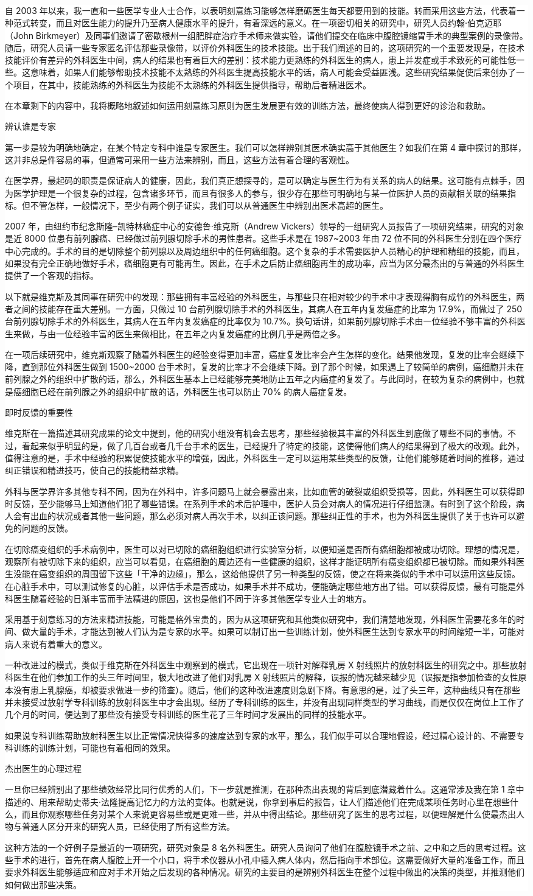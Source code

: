 自 2003 年以来，我一直和一些医学专业人士合作，以表明刻意练习能够怎样磨砺医生每天都要用到的技能。转而采用这些方法，代表着一种范式转变，而且对医生能力的提升乃至病人健康水平的提升，有着深远的意义。在一项密切相关的研究中，研究人员约翰·伯克迈耶（John Birkmeyer）及同事们邀请了密歇根州一组肥胖症治疗手术师来做实验，请他们提交在临床中腹腔镜缩胃手术的典型案例的录像带。随后，研究人员请一些专家匿名评估那些录像带，以评价外科医生的技术技能。出于我们阐述的目的，这项研究的一个重要发现是，在技术技能评价有差异的外科医生中间，病人的结果也有着巨大的差别：技术能力更熟练的外科医生的病人，患上并发症或手术致死的可能性低一些。这意味着，如果人们能够帮助技术技能不太熟练的外科医生提高技能水平的话，病人可能会受益匪浅。这些研究结果促使后来创办了一个项目，在其中，技能熟练的外科医生为技能不太熟练的外科医生提供指导，帮助后者精进医术。

在本章剩下的内容中，我将概略地叙述如何运用刻意练习原则为医生发展更有效的训练方法，最终使病人得到更好的诊治和救助。

辨认谁是专家

第一步是较为明确地确定，在某个特定专科中谁是专家医生。我们可以怎样辨别其医术确实高于其他医生？如我们在第 4 章中探讨的那样，这并非总是件容易的事，但通常可采用一些方法来辨别，而且，这些方法有着合理的客观性。

在医学界，最起码的职责是保证病人的健康，因此，我们真正想探寻的，是可以确定与医生行为有关系的病人的结果。这可能有点棘手，因为医学护理是一个很复杂的过程，包含诸多环节，而且有很多人的参与，很少存在那些可明确地与某一位医护人员的贡献相关联的结果指标。但不管怎样，一般情况下，至少有两个例子证实，我们可以从普通医生中辨别出医术高超的医生。

2007 年，由纽约市纪念斯隆–凯特林癌症中心的安德鲁·维克斯（Andrew Vickers）领导的一组研究人员报告了一项研究结果，研究的对象是近 8000 位患有前列腺癌、已经做过前列腺切除手术的男性患者。这些手术是在 1987~2003 年由 72 位不同的外科医生分别在四个医疗中心完成的。手术的目的是切除整个前列腺以及周边组织中的任何癌细胞。这个复杂的手术需要医护人员精心的护理和精细的技能，而且，如果没有完全正确地做好手术，癌细胞更有可能再生。因此，在手术之后防止癌细胞再生的成功率，应当为区分最杰出的与普通的外科医生提供了一个客观的指标。

以下就是维克斯及其同事在研究中的发现：那些拥有丰富经验的外科医生，与那些只在相对较少的手术中才表现得胸有成竹的外科医生，两者之间的技能存在重大差别。一方面，只做过 10 台前列腺切除手术的外科医生，其病人在五年内复发癌症的比率为 17.9%，而做过了 250 台前列腺切除手术的外科医生，其病人在五年内复发癌症的比率仅为 10.7%。换句话讲，如果前列腺切除手术由一位经验不够丰富的外科医生来做，与由一位经验丰富的医生来做相比，在五年之内复发癌症的比例几乎是两倍之多。

在一项后续研究中，维克斯观察了随着外科医生的经验变得更加丰富，癌症复发比率会产生怎样的变化。结果他发现，复发的比率会继续下降，直到那位外科医生做到 1500~2000 台手术时，复发的比率才不会继续下降。到了那个时候，如果遇上了较简单的病例，癌细胞并未在前列腺之外的组织中扩散的话，那么，外科医生基本上已经能够完美地防止五年之内癌症的复发了。与此同时，在较为复杂的病例中，也就是癌细胞已经在前列腺之外的组织中扩散的话，外科医生也可以防止 70% 的病人癌症复发。

即时反馈的重要性

维克斯在一篇描述其研究成果的论文中提到，他的研究小组没有机会去思考，那些经验极其丰富的外科医生到底做了哪些不同的事情。不过，看起来似乎明显的是，做了几百台或者几千台手术的医生，已经提升了特定的技能，这使得他们病人的结果得到了极大的改观。此外，值得注意的是，手术中经验的积累促使技能水平的增强，因此，外科医生一定可以运用某些类型的反馈，让他们能够随着时间的推移，通过纠正错误和精进技巧，使自己的技能精益求精。

外科与医学界许多其他专科不同，因为在外科中，许多问题马上就会暴露出来，比如血管的破裂或组织受损等，因此，外科医生可以获得即时反馈，至少能够马上知道他们犯了哪些错误。在系列手术的术后护理中，医护人员会对病人的情况进行仔细监测。有时到了这个阶段，病人会有出血的状况或者其他一些问题，那么必须对病人再次手术，以纠正该问题。那些纠正性的手术，也为外科医生提供了关于也许可以避免的问题的反馈。

在切除癌变组织的手术病例中，医生可以对已切除的癌细胞组织进行实验室分析，以便知道是否所有癌细胞都被成功切除。理想的情况是，观察所有被切除下来的组织，应当可以看见，在癌细胞的周边还有一些健康的组织，这样才能证明所有癌变组织都已被切除。而如果外科医生没能在癌变组织的周围留下这些「干净的边缘」，那么，这给他提供了另一种类型的反馈，使之在将来类似的手术中可以运用这些反馈。在心脏手术中，可以测试修复的心脏，以评估手术是否成功，如果手术并不成功，便能确定哪些地方出了错。可以获得反馈，最有可能是外科医生随着经验的日渐丰富而手法精进的原因，这也是他们不同于许多其他医学专业人士的地方。

采用基于刻意练习的方法来精进技能，可能是格外宝贵的，因为从这项研究和其他类似研究中，我们清楚地发现，外科医生需要花多年的时间、做大量的手术，才能达到被人们认为是专家的水平。如果可以制订出一些训练计划，使外科医生达到专家水平的时间缩短一半，可能对病人来说有着重大的意义。

一种改进过的模式，类似于维克斯在外科医生中观察到的模式，它出现在一项针对解释乳房 X 射线照片的放射科医生的研究之中。那些放射科医生在他们参加工作的头三年时间里，极大地改进了他们对乳房 X 射线照片的解释，误报的情况越来越少见（误报是指参加检查的女性原本没有患上乳腺癌，却被要求做进一步的筛查）。随后，他们的这种改进速度则急剧下降。有意思的是，过了头三年，这种曲线只有在那些并未接受过放射学专科训练的放射科医生中才会出现。经历了专科训练的医生，并没有出现同样类型的学习曲线，而是仅仅在岗位上工作了几个月的时间，便达到了那些没有接受专科训练的医生花了三年时间才发展出的同样的技能水平。

如果说专科训练帮助放射科医生以比正常情况快得多的速度达到专家的水平，那么，我们似乎可以合理地假设，经过精心设计的、不需要专科训练的训练计划，可能也有着相同的效果。

杰出医生的心理过程

一旦你已经辨别出了那些绩效经常比同行优秀的人们，下一步就是推测，在那种杰出表现的背后到底潜藏着什么。这通常涉及我在第 1 章中描述的、用来帮助史蒂夫·法隆提高记忆力的方法的变体。也就是说，你拿到事后的报告，让人们描述他们在完成某项任务时心里在想些什么，而且你观察哪些任务对某个人来说更容易些或是更难一些，并从中得出结论。那些研究了医生的思考过程，以便理解是什么使最杰出人物与普通人区分开来的研究人员，已经使用了所有这些方法。

这种方法的一个好例子是最近的一项研究，研究对象是 8 名外科医生。研究人员询问了他们在腹腔镜手术之前、之中和之后的思考过程。这些手术的进行，首先在病人腹腔上开一个小口，将手术仪器从小孔中插入病人体内，然后指向手术部位。这需要做好大量的准备工作，而且要求外科医生能够适应和应对手术开始之后发现的各种情况。研究的主要目的是辨别外科医生在整个过程中做出的决策的类型，并推测他们如何做出那些决策。

